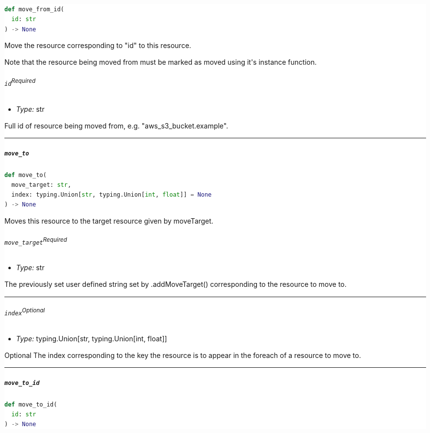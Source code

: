 ```python
def move_from_id(
  id: str
) -> None
```

Move the resource corresponding to "id" to this resource.

Note that the resource being moved from must be marked as moved using it's instance function.

###### `id`<sup>Required</sup> <a name="id" id="@cdktf/provider-vault.scepAuthBackendRole.ScepAuthBackendRole.moveFromId.parameter.id"></a>

- *Type:* str

Full id of resource being moved from, e.g. "aws_s3_bucket.example".

---

##### `move_to` <a name="move_to" id="@cdktf/provider-vault.scepAuthBackendRole.ScepAuthBackendRole.moveTo"></a>

```python
def move_to(
  move_target: str,
  index: typing.Union[str, typing.Union[int, float]] = None
) -> None
```

Moves this resource to the target resource given by moveTarget.

###### `move_target`<sup>Required</sup> <a name="move_target" id="@cdktf/provider-vault.scepAuthBackendRole.ScepAuthBackendRole.moveTo.parameter.moveTarget"></a>

- *Type:* str

The previously set user defined string set by .addMoveTarget() corresponding to the resource to move to.

---

###### `index`<sup>Optional</sup> <a name="index" id="@cdktf/provider-vault.scepAuthBackendRole.ScepAuthBackendRole.moveTo.parameter.index"></a>

- *Type:* typing.Union[str, typing.Union[int, float]]

Optional The index corresponding to the key the resource is to appear in the foreach of a resource to move to.

---

##### `move_to_id` <a name="move_to_id" id="@cdktf/provider-vault.scepAuthBackendRole.ScepAuthBackendRole.moveToId"></a>

```python
def move_to_id(
  id: str
) -> None
```
